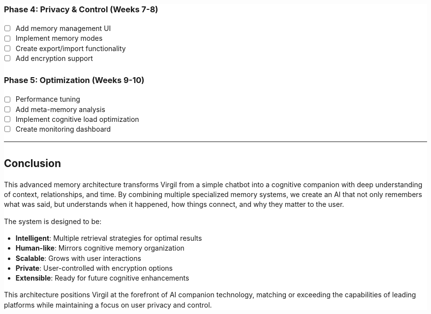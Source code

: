 ### Phase 4: Privacy & Control (Weeks 7-8)
- [ ] Add memory management UI
- [ ] Implement memory modes
- [ ] Create export/import functionality
- [ ] Add encryption support

### Phase 5: Optimization (Weeks 9-10)
- [ ] Performance tuning
- [ ] Add meta-memory analysis
- [ ] Implement cognitive load optimization
- [ ] Create monitoring dashboard

---

## Conclusion

This advanced memory architecture transforms Virgil from a simple chatbot into a cognitive companion with deep understanding of context, relationships, and time. By combining multiple specialized memory systems, we create an AI that not only remembers what was said, but understands when it happened, how things connect, and why they matter to the user.

The system is designed to be:
- **Intelligent**: Multiple retrieval strategies for optimal results
- **Human-like**: Mirrors cognitive memory organization
- **Scalable**: Grows with user interactions
- **Private**: User-controlled with encryption options
- **Extensible**: Ready for future cognitive enhancements

This architecture positions Virgil at the forefront of AI companion technology, matching or exceeding the capabilities of leading platforms while maintaining a focus on user privacy and control.